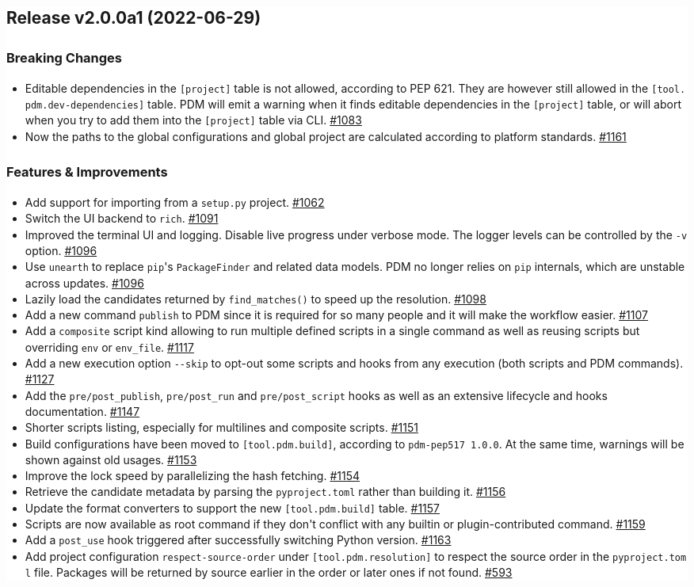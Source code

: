 
Release v2.0.0a1 (2022-06-29)
-----------------------------

### Breaking Changes

- Editable dependencies in the `[project]` table is not allowed, according to PEP 621. They are however still allowed in the `[tool.pdm.dev-dependencies]` table. PDM will emit a warning when it finds editable dependencies in the `[project]` table, or will abort when you try to add them into the `[project]` table via CLI. [#1083](https://github.com/pdm-project/pdm/issues/1083)
- Now the paths to the global configurations and global project are calculated according to platform standards. [#1161](https://github.com/pdm-project/pdm/issues/1161)

### Features & Improvements

- Add support for importing from a `setup.py` project. [#1062](https://github.com/pdm-project/pdm/issues/1062)
- Switch the UI backend to `rich`. [#1091](https://github.com/pdm-project/pdm/issues/1091)
- Improved the terminal UI and logging. Disable live progress under verbose mode. The logger levels can be controlled by the `-v` option. [#1096](https://github.com/pdm-project/pdm/issues/1096)
- Use `unearth` to replace `pip`'s `PackageFinder` and related data models. PDM no longer relies on `pip` internals, which are unstable across updates. [#1096](https://github.com/pdm-project/pdm/issues/1096)
- Lazily load the candidates returned by `find_matches()` to speed up the resolution. [#1098](https://github.com/pdm-project/pdm/issues/1098)
- Add a new command `publish` to PDM since it is required for so many people and it will make the workflow easier. [#1107](https://github.com/pdm-project/pdm/issues/1107)
- Add a `composite` script kind allowing to run multiple defined scripts in a single command as well as reusing scripts but overriding `env` or `env_file`. [#1117](https://github.com/pdm-project/pdm/issues/1117)
- Add a new execution option `--skip` to opt-out some scripts and hooks from any execution (both scripts and PDM commands). [#1127](https://github.com/pdm-project/pdm/issues/1127)
- Add the `pre/post_publish`, `pre/post_run` and `pre/post_script` hooks as well as an extensive lifecycle and hooks documentation. [#1147](https://github.com/pdm-project/pdm/issues/1147)
- Shorter scripts listing, especially for multilines and composite scripts. [#1151](https://github.com/pdm-project/pdm/issues/1151)
- Build configurations have been moved to `[tool.pdm.build]`, according to `pdm-pep517 1.0.0`. At the same time, warnings will be shown against old usages. [#1153](https://github.com/pdm-project/pdm/issues/1153)
- Improve the lock speed by parallelizing the hash fetching. [#1154](https://github.com/pdm-project/pdm/issues/1154)
- Retrieve the candidate metadata by parsing the `pyproject.toml` rather than building it. [#1156](https://github.com/pdm-project/pdm/issues/1156)
- Update the format converters to support the new `[tool.pdm.build]` table. [#1157](https://github.com/pdm-project/pdm/issues/1157)
- Scripts are now available as root command if they don't conflict with any builtin or plugin-contributed command. [#1159](https://github.com/pdm-project/pdm/issues/1159)
- Add a `post_use` hook triggered after successfully switching Python version. [#1163](https://github.com/pdm-project/pdm/issues/1163)
- Add project configuration `respect-source-order` under `[tool.pdm.resolution]` to respect the source order in the `pyproject.toml` file. Packages will be returned by source earlier in the order or later ones if not found. [#593](https://github.com/pdm-project/pdm/issues/593)
